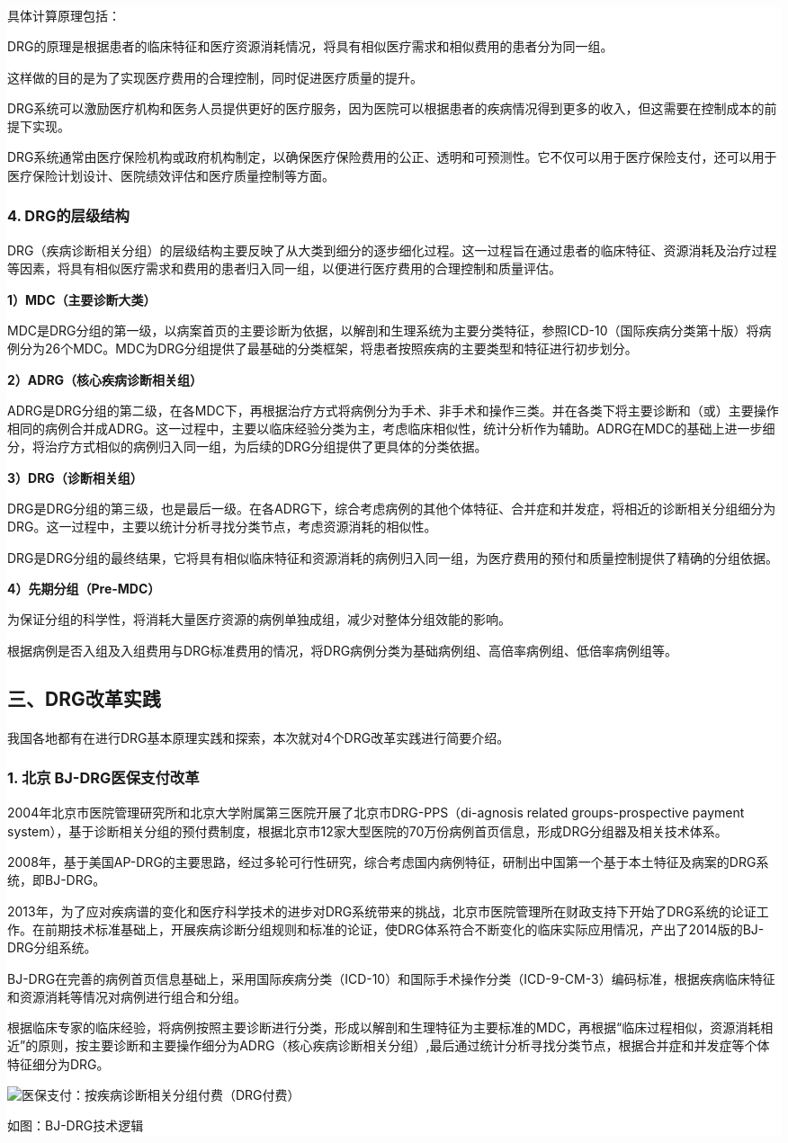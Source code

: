 具体计算原理包括：

DRG的原理是根据患者的临床特征和医疗资源消耗情况，将具有相似医疗需求和相似费用的患者分为同一组。

这样做的目的是为了实现医疗费用的合理控制，同时促进医疗质量的提升。

DRG系统可以激励医疗机构和医务人员提供更好的医疗服务，因为医院可以根据患者的疾病情况得到更多的收入，但这需要在控制成本的前提下实现。

DRG系统通常由医疗保险机构或政府机构制定，以确保医疗保险费用的公正、透明和可预测性。它不仅可以用于医疗保险支付，还可以用于医疗保险计划设计、医院绩效评估和医疗质量控制等方面。

### 4\. DRG的层级结构

DRG（疾病诊断相关分组）的层级结构主要反映了从大类到细分的逐步细化过程。这一过程旨在通过患者的临床特征、资源消耗及治疗过程等因素，将具有相似医疗需求和费用的患者归入同一组，以便进行医疗费用的合理控制和质量评估。

**1）MDC（主要诊断大类）**

MDC是DRG分组的第一级，以病案首页的主要诊断为依据，以解剖和生理系统为主要分类特征，参照ICD-10（国际疾病分类第十版）将病例分为26个MDC。MDC为DRG分组提供了最基础的分类框架，将患者按照疾病的主要类型和特征进行初步划分。

**2）ADRG（核心疾病诊断相关组）**

ADRG是DRG分组的第二级，在各MDC下，再根据治疗方式将病例分为手术、非手术和操作三类。并在各类下将主要诊断和（或）主要操作相同的病例合并成ADRG。这一过程中，主要以临床经验分类为主，考虑临床相似性，统计分析作为辅助。ADRG在MDC的基础上进一步细分，将治疗方式相似的病例归入同一组，为后续的DRG分组提供了更具体的分类依据。

**3）DRG（诊断相关组）**

DRG是DRG分组的第三级，也是最后一级。在各ADRG下，综合考虑病例的其他个体特征、合并症和并发症，将相近的诊断相关分组细分为DRG。这一过程中，主要以统计分析寻找分类节点，考虑资源消耗的相似性。

DRG是DRG分组的最终结果，它将具有相似临床特征和资源消耗的病例归入同一组，为医疗费用的预付和质量控制提供了精确的分组依据。

**4）先期分组（Pre-MDC）**

为保证分组的科学性，将消耗大量医疗资源的病例单独成组，减少对整体分组效能的影响。

根据病例是否入组及入组费用与DRG标准费用的情况，将DRG病例分类为基础病例组、高倍率病例组、低倍率病例组等。

## 三、DRG改革实践

我国各地都有在进行DRG基本原理实践和探索，本次就对4个DRG改革实践进行简要介绍。

### 1\. 北京 BJ-DRG医保支付改革

2004年北京市医院管理研究所和北京大学附属第三医院开展了北京市DRG-PPS（di-agnosis related groups-prospective payment system），基于诊断相关分组的预付费制度，根据北京市12家大型医院的70万份病例首页信息，形成DRG分组器及相关技术体系。

2008年，基于美国AP-DRG的主要思路，经过多轮可行性研究，综合考虑国内病例特征，研制出中国第一个基于本土特征及病案的DRG系统，即BJ-DRG。

2013年，为了应对疾病谱的变化和医疗科学技术的进步对DRG系统带来的挑战，北京市医院管理所在财政支持下开始了DRG系统的论证工作。在前期技术标准基础上，开展疾病诊断分组规则和标准的论证，使DRG体系符合不断变化的临床实际应用情况，产出了2014版的BJ-DRG分组系统。

BJ-DRG在完善的病例首页信息基础上，采用国际疾病分类（ICD-10）和国际手术操作分类（ICD-9-CM-3）编码标准，根据疾病临床特征和资源消耗等情况对病例进行组合和分组。

根据临床专家的临床经验，将病例按照主要诊断进行分类，形成以解剖和生理特征为主要标准的MDC，再根据“临床过程相似，资源消耗相近”的原则，按主要诊断和主要操作细分为ADRG（核心疾病诊断相关分组）,最后通过统计分析寻找分类节点，根据合并症和并发症等个体特征细分为DRG。

![医保支付：按疾病诊断相关分组付费（DRG付费）](https://image.woshipm.com/wp-files/2024/07/K5CdWuOVjGRPAGHDBu2a.png)

如图：BJ-DRG技术逻辑
